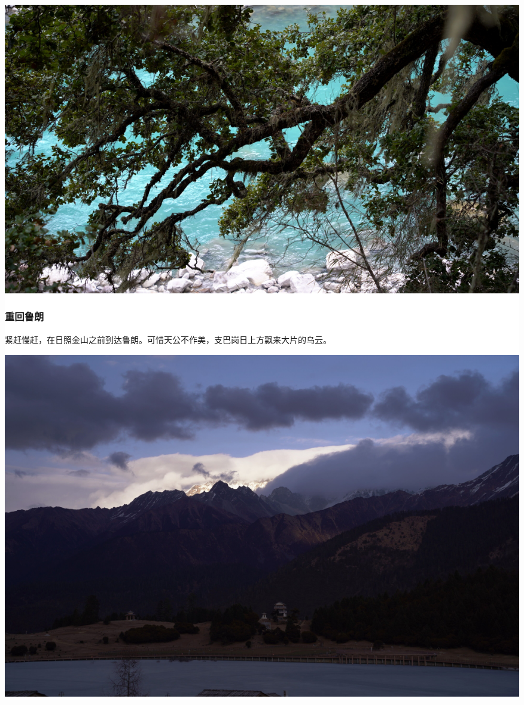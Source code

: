 ![帕隆藏布](/media/DSC01299.JPG)

### 重回鲁朗

紧赶慢赶，在日照金山之前到达鲁朗。可惜天公不作美，支巴岗日上方飘来大片的乌云。

![支巴岗日](/media/DSC01325.JPG)
